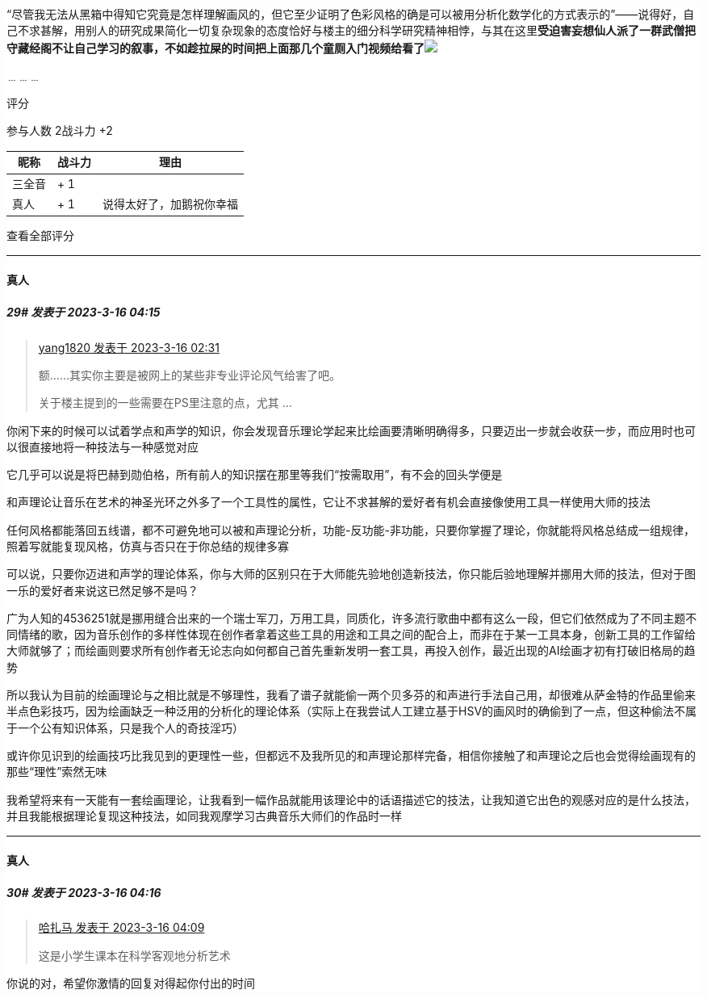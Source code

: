 “尽管我无法从黑箱中得知它究竟是怎样理解画风的，但它至少证明了色彩风格的确是可以被用分析化数学化的方式表示的”——说得好，自己不求甚解，用别人的研究成果简化一切复杂现象的态度恰好与楼主的细分科学研究精神相悖，与其在这里<strong>受迫害妄想仙人派了一群武僧把守藏经阁不让自己学习的叙事，不如趁拉屎的时间把上面那几个童厕入门视频给看了</strong><img src="https://static.saraba1st.com/image/smiley/face2017/044.png" referrerpolicy="no-referrer">

﹍﹍﹍

评分

 参与人数 2战斗力 +2

|昵称|战斗力|理由|
|----|---|---|
| 三全音| + 1||
| 真人| + 1|说得太好了，加鹅祝你幸福|

查看全部评分

*****

####  真人  
##### 29#       发表于 2023-3-16 04:15

<blockquote><a href="httphttps://bbs.saraba1st.com/2b/forum.php?mod=redirect&amp;goto=findpost&amp;pid=60102659&amp;ptid=2124258" target="_blank">yang1820 发表于 2023-3-16 02:31</a>

额……其实你主要是被网上的某些非专业评论风气给害了吧。

关于楼主提到的一些需要在PS里注意的点，尤其 ...</blockquote>
你闲下来的时候可以试着学点和声学的知识，你会发现音乐理论学起来比绘画要清晰明确得多，只要迈出一步就会收获一步，而应用时也可以很直接地将一种技法与一种感觉对应

它几乎可以说是将巴赫到勋伯格，所有前人的知识摆在那里等我们“按需取用”，有不会的回头学便是

和声理论让音乐在艺术的神圣光环之外多了一个工具性的属性，它让不求甚解的爱好者有机会直接像使用工具一样使用大师的技法

任何风格都能落回五线谱，都不可避免地可以被和声理论分析，功能-反功能-非功能，只要你掌握了理论，你就能将风格总结成一组规律，照着写就能复现风格，仿真与否只在于你总结的规律多寡

可以说，只要你迈进和声学的理论体系，你与大师的区别只在于大师能先验地创造新技法，你只能后验地理解并挪用大师的技法，但对于图一乐的爱好者来说这已然足够不是吗？

广为人知的4536251就是挪用缝合出来的一个瑞士军刀，万用工具，同质化，许多流行歌曲中都有这么一段，但它们依然成为了不同主题不同情绪的歌，因为音乐创作的多样性体现在创作者拿着这些工具的用途和工具之间的配合上，而非在于某一工具本身，创新工具的工作留给大师就够了；而绘画则要求所有创作者无论志向如何都自己首先重新发明一套工具，再投入创作，最近出现的AI绘画才初有打破旧格局的趋势

所以我认为目前的绘画理论与之相比就是不够理性，我看了谱子就能偷一两个贝多芬的和声进行手法自己用，却很难从萨金特的作品里偷来半点色彩技巧，因为绘画缺乏一种泛用的分析化的理论体系（实际上在我尝试人工建立基于HSV的画风时的确偷到了一点，但这种偷法不属于一个公有知识体系，只是我个人的奇技淫巧）

或许你见识到的绘画技巧比我见到的更理性一些，但都远不及我所见的和声理论那样完备，相信你接触了和声理论之后也会觉得绘画现有的那些“理性”索然无味

我希望将来有一天能有一套绘画理论，让我看到一幅作品就能用该理论中的话语描述它的技法，让我知道它出色的观感对应的是什么技法，并且我能根据理论复现这种技法，如同我观摩学习古典音乐大师们的作品时一样

*****

####  真人  
##### 30#       发表于 2023-3-16 04:16

<blockquote><a href="httphttps://bbs.saraba1st.com/2b/forum.php?mod=redirect&amp;goto=findpost&amp;pid=60102776&amp;ptid=2124258" target="_blank">哈扎马 发表于 2023-3-16 04:09</a>

这是小学生课本在科学客观地分析艺术</blockquote>
你说的对，希望你激情的回复对得起你付出的时间

